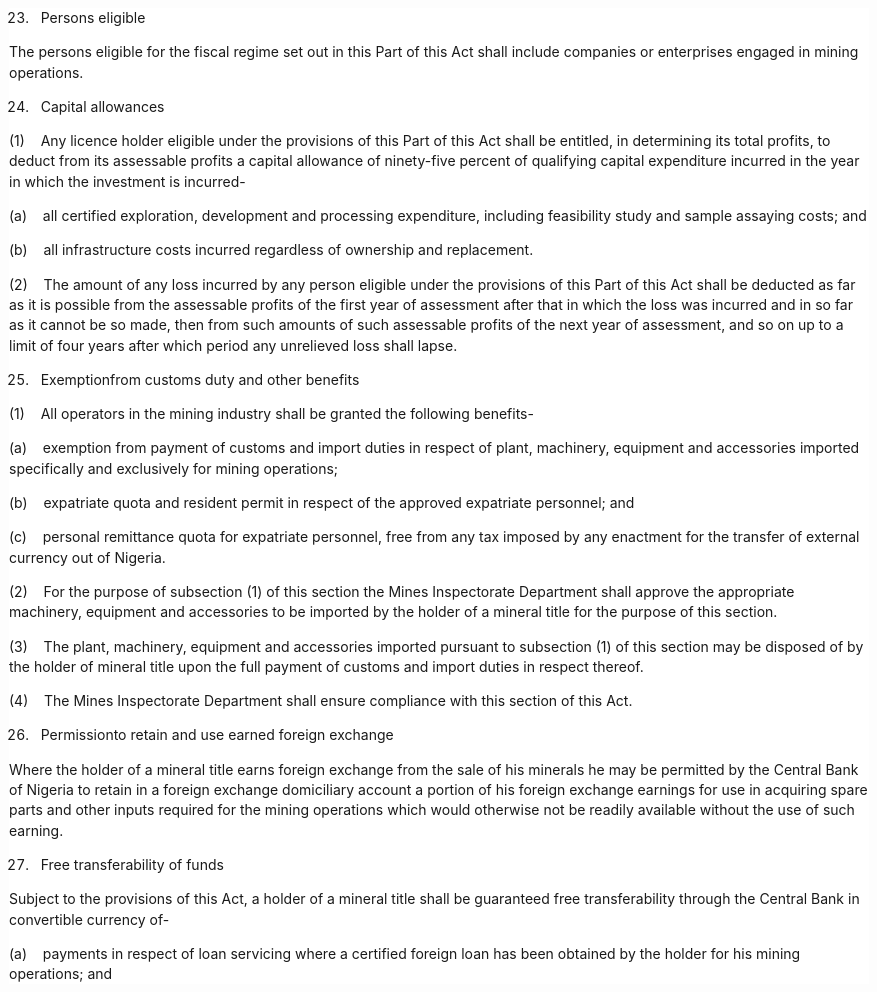 23.   Persons eligible

The persons eligible for the fiscal regime set out in this Part of this Act shall include companies or enterprises engaged in mining operations.

24.   Capital allowances

(1)    Any licence holder eligible under the provisions of this Part of this Act shall be entitled, in determining its total profits, to deduct from its assessable profits a capital allowance of ninety-five percent of qualifying capital expenditure incurred in the year in which the investment is incurred-

(a)    all certified exploration, development and processing expenditure, including feasibility study and sample assaying costs; and

(b)    all infrastructure costs incurred regardless of ownership and replacement.

(2)    The amount of any loss incurred by any person eligible under the provisions of this Part of this Act shall be deducted as far as it is possible from the assessable profits of the first year of assessment after that in which the loss was incurred and in so far as it cannot be so made, then from such amounts of such assessable profits of the next year of assessment, and so on up to a limit of four years after which period any unrelieved loss shall lapse.

25.   Exemptionfrom customs duty and other benefits

(1)    All operators in the mining industry shall be granted the following benefits-

(a)    exemption from payment of customs and import duties in respect of plant, machinery, equipment and accessories imported specifically and exclusively for mining operations;

(b)    expatriate quota and resident permit in respect of the approved expatriate personnel; and

(c)    personal remittance quota for expatriate personnel, free from any tax imposed by any enactment for the transfer of external currency out of Nigeria.

(2)    For the purpose of subsection (1) of this section the Mines Inspectorate Department shall approve the appropriate machinery, equipment and accessories to be imported by the holder of a mineral title for the purpose of this section.

(3)    The plant, machinery, equipment and accessories imported pursuant to subsection (1) of this section may be disposed of by the holder of mineral title upon the full payment of customs and import duties in respect thereof.

(4)    The Mines Inspectorate Department shall ensure compliance with this section of this Act.

26.   Permissionto retain and use earned foreign exchange

Where the holder of a mineral title earns foreign exchange from the sale of his minerals he may be permitted by the Central Bank of Nigeria to retain in a foreign exchange domiciliary account a portion of his foreign exchange earnings for use in acquiring spare parts and other inputs required for the mining operations which would otherwise not be readily available without the use of such earning.

27.   Free transferability of funds

Subject to the provisions of this Act, a holder of a mineral title shall be guaranteed free transferability through the Central Bank in convertible currency of-

(a)    payments in respect of loan servicing where a certified foreign loan has been obtained by the holder for his mining operations; and
